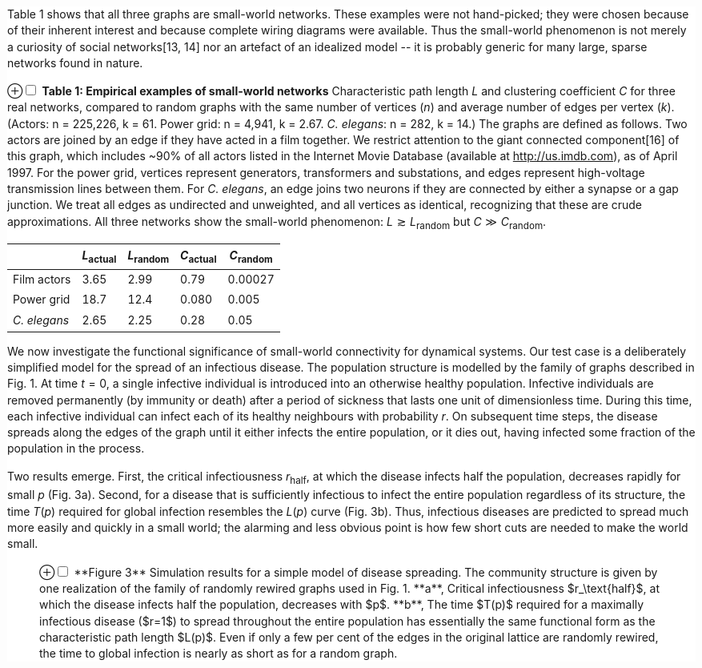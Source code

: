Table 1 shows that all three graphs are small-world networks. These examples were not hand-picked; they were chosen because of their inherent interest and because complete wiring diagrams were available. <span class="mark">Thus the small-world phenomenon is not merely a curiosity of social networks[13, 14] nor an artefact of an idealized model -- it is probably generic for many large, sparse networks found in nature.</span>

<label for="mn-tab-1" class="margin-toggle">⊕</label><input type="checkbox" id="mn-tab-1" class="margin-toggle"/>
<span class="marginnote">
**Table 1: Empirical examples of small-world networks**
Characteristic path length $L$ and clustering coefficient $C$ for three real networks, compared to random graphs with the same number of vertices ($n$) and average number of edges per vertex ($k$). (Actors: n = 225,226, k = 61. Power grid: n = 4,941, k = 2.67. *C. elegans*: n = 282, k = 14.) The graphs are defined as follows. Two actors are joined by an edge if they have acted in a film together. We restrict attention to the giant connected component[16] of this graph, which includes ~90% of all actors listed in the Internet Movie Database (available at http://us.imdb.com), as of April 1997. For the power grid, vertices represent generators, transformers and substations, and edges represent high-voltage transmission lines between them. For *C. elegans*, an edge joins two neurons if they are connected by either a synapse or a gap junction. We treat all edges as undirected and unweighted, and all vertices as identical, recognizing that these are crude approximations. All three networks show the small-world phenomenon: $L \gtrsim L_\text{random}$ but $C \gg C_\text{random}$.
</span>

| | $L_\text{actual}$ | $L_\text{random}$ | $C_\text{actual}$ | $C_\text{random}$ |
|-|-------------------|-------------------|-------------------|-------------------|
|Film actors|3.65|2.99|0.79|0.00027|
|Power grid|18.7|12.4|0.080|0.005|
|*C. elegans*|2.65|2.25|0.28|0.05|

We now investigate the functional significance of small-world connectivity for dynamical systems. Our test case is a deliberately simplified model for the spread of an infectious disease. The population structure is modelled by the family of graphs described in Fig. 1. At time $t = 0$, a single infective individual is introduced into an otherwise healthy population. Infective individuals are removed permanently (by immunity or death) after a period of sickness that lasts one unit of dimensionless time. During this time, each infective individual can infect each of its healthy neighbours with probability $r$. On subsequent time steps, the disease spreads along the edges of the graph until it either infects the entire population, or it dies out, having infected some fraction of the population in the process.

Two results emerge. First, the critical infectiousness $r_\text{half}$, at which the disease infects half the population, decreases rapidly for small $p$ (Fig. 3a). Second, for a disease that is sufficiently infectious to infect the entire population regardless of its structure, the time $T(p)$ required for global infection resembles the $L(p)$ curve (Fig. 3b). <span class="mark">Thus, infectious diseases are predicted to spread much more easily and quickly in a small world; the alarming and less obvious point is how few short cuts are needed to make the world small.</span>

<figure>
<label for="mn-fig-2" class="margin-toggle">⊕</label><input type="checkbox" id="mn-fig-2" class="margin-toggle">
<span class="marginnote">
**Figure 3** Simulation results for a simple model of disease spreading. The community structure is given by one realization of the family of randomly rewired graphs used in Fig. 1. **a**, Critical infectiousness $r_\text{half}$, at which the disease infects half the population, decreases with $p$. **b**, The time $T(p)$ required for a maximally infectious disease ($r=1$) to spread throughout the entire population has essentially the same functional form as the characteristic path length $L(p)$. Even if only a few per cent of the edges in the original lattice are randomly rewired, the time to global infection is nearly as short as for a random graph.
</span>
